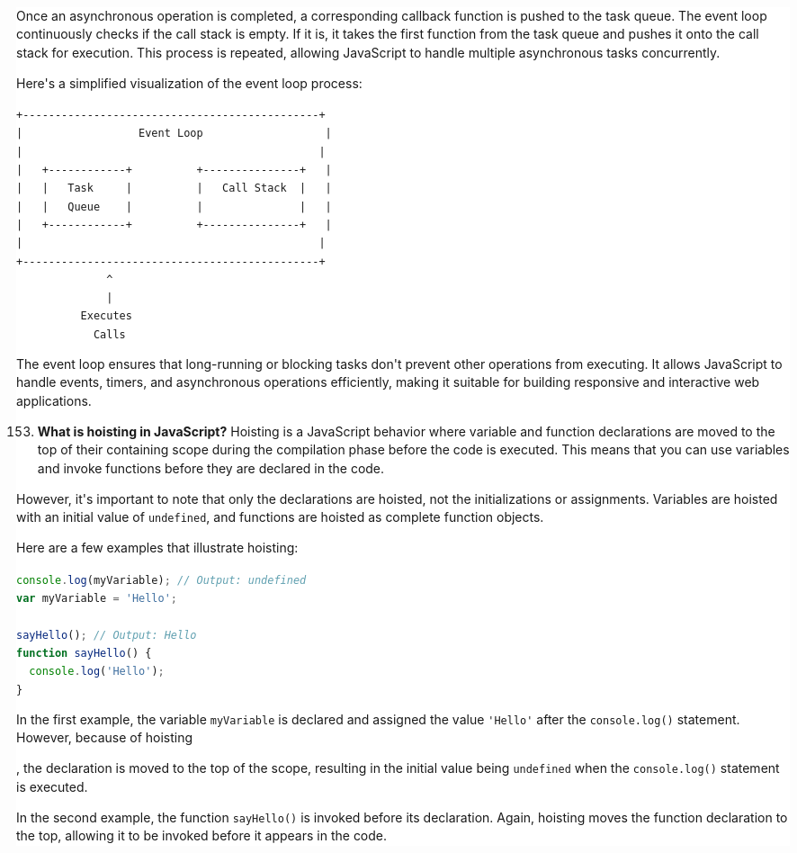 Once an asynchronous operation is completed, a corresponding callback function is pushed to the task queue. The event loop continuously checks if the call stack is empty. If it is, it takes the first function from the task queue and pushes it onto the call stack for execution. This process is repeated, allowing JavaScript to handle multiple asynchronous tasks concurrently.

Here's a simplified visualization of the event loop process:

```
+----------------------------------------------+
|                  Event Loop                   |
|                                              |
|   +------------+          +---------------+   |
|   |   Task     |          |   Call Stack  |   |
|   |   Queue    |          |               |   |
|   +------------+          +---------------+   |
|                                              |
+----------------------------------------------+
              ^
              |
          Executes
            Calls
```

The event loop ensures that long-running or blocking tasks don't prevent other operations from executing. It allows JavaScript to handle events, timers, and asynchronous operations efficiently, making it suitable for building responsive and interactive web applications.

153. **What is hoisting in JavaScript?**
Hoisting is a JavaScript behavior where variable and function declarations are moved to the top of their containing scope during the compilation phase before the code is executed. This means that you can use variables and invoke functions before they are declared in the code.

However, it's important to note that only the declarations are hoisted, not the initializations or assignments. Variables are hoisted with an initial value of `undefined`, and functions are hoisted as complete function objects.

Here are a few examples that illustrate hoisting:

```javascript
console.log(myVariable); // Output: undefined
var myVariable = 'Hello';

sayHello(); // Output: Hello
function sayHello() {
  console.log('Hello');
}
```

In the first example, the variable `myVariable` is declared and assigned the value `'Hello'` after the `console.log()` statement. However, because of hoisting

, the declaration is moved to the top of the scope, resulting in the initial value being `undefined` when the `console.log()` statement is executed.

In the second example, the function `sayHello()` is invoked before its declaration. Again, hoisting moves the function declaration to the top, allowing it to be invoked before it appears in the code.
